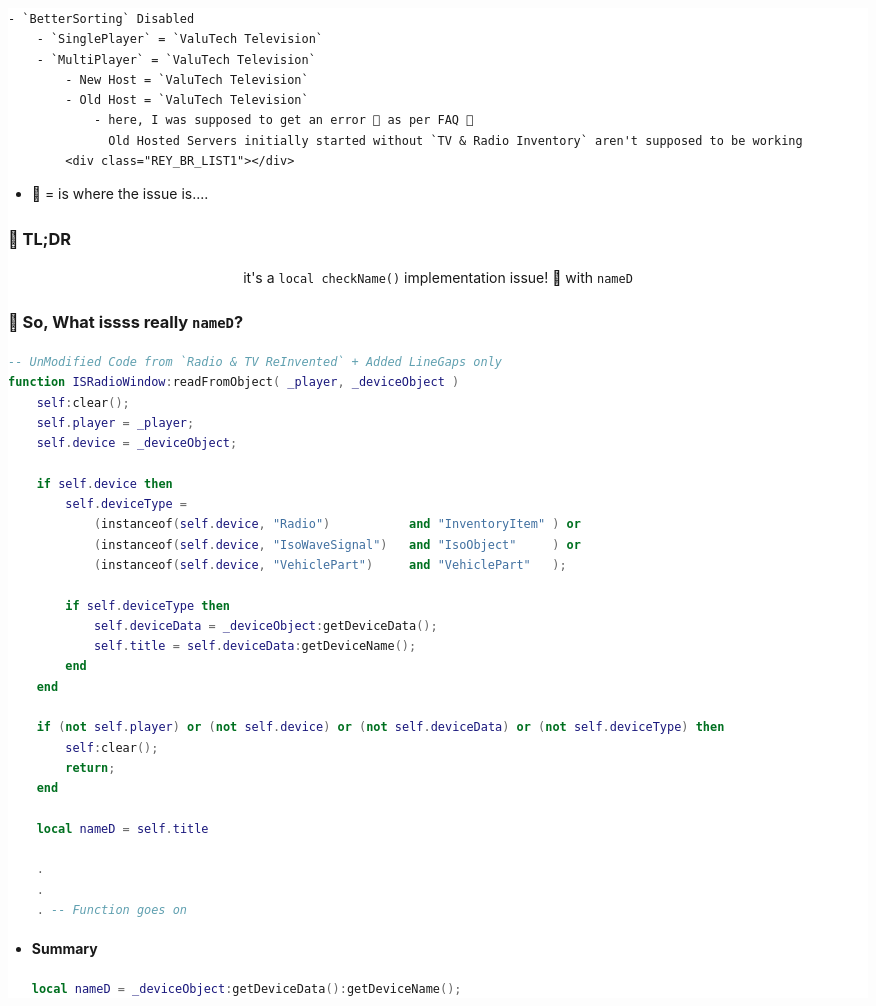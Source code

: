     - `BetterSorting` Disabled
        - `SinglePlayer` = `ValuTech Television`
        - `MultiPlayer` = `ValuTech Television`
            - New Host = `ValuTech Television`
            - Old Host = `ValuTech Television`
                - here, I was supposed to get an error 🚨 as per FAQ 🤔 
                  Old Hosted Servers initially started without `TV & Radio Inventory` aren't supposed to be working
            <div class="REY_BR_LIST1"></div>

- 🚨 = is where the issue is....
<div class="REY_BR_LIST1"></div>


### 🚴 TL;DR
<div align=center>

it's a `local checkName()` implementation issue! 🚨 with `nameD`
</div>

### 🤔 So, What issss really `nameD`?
```lua
-- UnModified Code from `Radio & TV ReInvented` + Added LineGaps only
function ISRadioWindow:readFromObject( _player, _deviceObject )
    self:clear();
    self.player = _player;
    self.device = _deviceObject;

    if self.device then
        self.deviceType = 
            (instanceof(self.device, "Radio")           and "InventoryItem" ) or
            (instanceof(self.device, "IsoWaveSignal")   and "IsoObject"     ) or
            (instanceof(self.device, "VehiclePart")     and "VehiclePart"   );
            
        if self.deviceType then
            self.deviceData = _deviceObject:getDeviceData();
            self.title = self.deviceData:getDeviceName();
        end
    end

    if (not self.player) or (not self.device) or (not self.deviceData) or (not self.deviceType) then
        self:clear();
        return;
    end

    local nameD = self.title

    .
    .
    . -- Function goes on
```
- #### Summary
    ```lua
    local nameD = _deviceObject:getDeviceData():getDeviceName();
    ``` 
